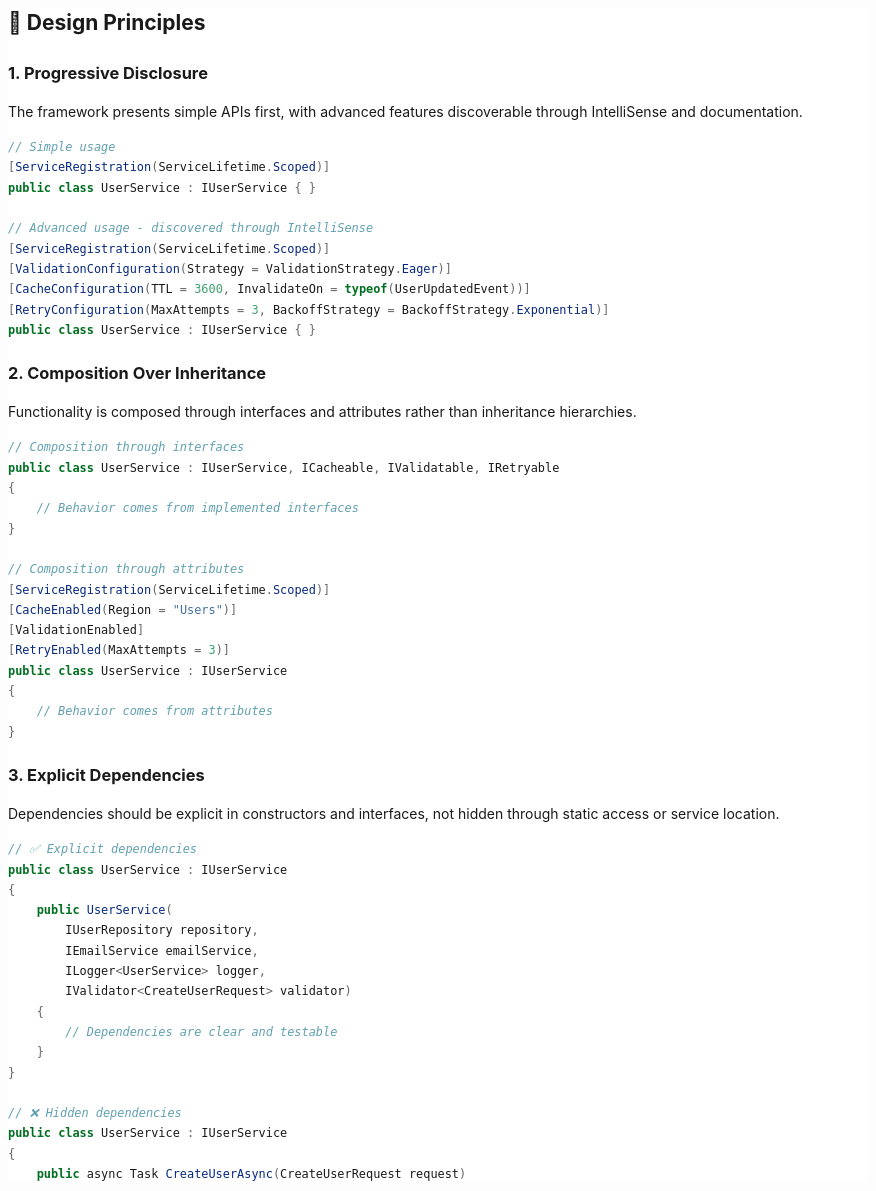 ## 🎨 Design Principles

### **1. Progressive Disclosure**

The framework presents simple APIs first, with advanced features discoverable through IntelliSense and documentation.

```csharp
// Simple usage
[ServiceRegistration(ServiceLifetime.Scoped)]
public class UserService : IUserService { }

// Advanced usage - discovered through IntelliSense
[ServiceRegistration(ServiceLifetime.Scoped)]
[ValidationConfiguration(Strategy = ValidationStrategy.Eager)]
[CacheConfiguration(TTL = 3600, InvalidateOn = typeof(UserUpdatedEvent))]
[RetryConfiguration(MaxAttempts = 3, BackoffStrategy = BackoffStrategy.Exponential)]
public class UserService : IUserService { }
```

### **2. Composition Over Inheritance**

Functionality is composed through interfaces and attributes rather than inheritance hierarchies.

```csharp
// Composition through interfaces
public class UserService : IUserService, ICacheable, IValidatable, IRetryable
{
    // Behavior comes from implemented interfaces
}

// Composition through attributes
[ServiceRegistration(ServiceLifetime.Scoped)]
[CacheEnabled(Region = "Users")]
[ValidationEnabled]
[RetryEnabled(MaxAttempts = 3)]
public class UserService : IUserService
{
    // Behavior comes from attributes
}
```

### **3. Explicit Dependencies**

Dependencies should be explicit in constructors and interfaces, not hidden through static access or service location.

```csharp
// ✅ Explicit dependencies
public class UserService : IUserService
{
    public UserService(
        IUserRepository repository,
        IEmailService emailService,
        ILogger<UserService> logger,
        IValidator<CreateUserRequest> validator)
    {
        // Dependencies are clear and testable
    }
}

// ❌ Hidden dependencies
public class UserService : IUserService
{
    public async Task CreateUserAsync(CreateUserRequest request)
```